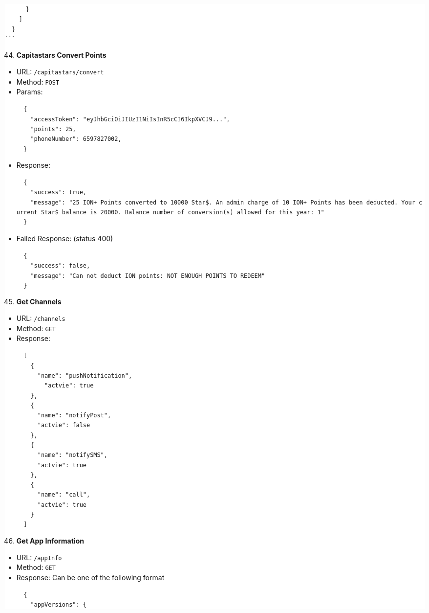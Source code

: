           }
        ]
      }
    ```

44. **Capitastars Convert Points**
  * URL: `/capitastars/convert`
  * Method: `POST`
  * Params:
    ```
      {
        "accessToken": "eyJhbGciOiJIUzI1NiIsInR5cCI6IkpXVCJ9...",
        "points": 25,
        "phoneNumber": 6597827002,
      }
    ```
  * Response: 
    ```
      {
        "success": true,
        "message": "25 ION+ Points converted to 10000 Star$. An admin charge of 10 ION+ Points has been deducted. Your current Star$ balance is 20000. Balance number of conversion(s) allowed for this year: 1"
      }
    ```
  * Failed Response: (status 400)
    ```
      {
        "success": false,
        "message": "Can not deduct ION points: NOT ENOUGH POINTS TO REDEEM"
      }
    ```

45. **Get Channels**
  * URL: `/channels`
  * Method: `GET`
  * Response: 
    ```
      [
        {
          "name": "pushNotification",
            "actvie": true
        },
        {
          "name": "notifyPost",
          "actvie": false
        },
        {
          "name": "notifySMS",
          "actvie": true
        },
        {
          "name": "call",
          "actvie": true
        }
      ]
    ```
46. **Get App Information**
  * URL: `/appInfo`
  * Method: `GET`
  * Response: Can be one of the following format
    ```
      {
        "appVersions": {